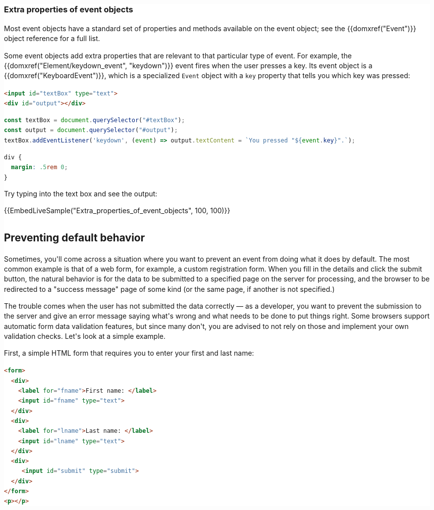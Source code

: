 ### Extra properties of event objects

Most event objects have a standard set of properties and methods available on the event object; see the {{domxref("Event")}} object reference for a full list.

Some event objects add extra properties that are relevant to that particular type of event. For example, the {{domxref("Element/keydown_event", "keydown")}} event fires when the user presses a key. Its event object is a {{domxref("KeyboardEvent")}}, which is a specialized `Event` object with a `key` property that tells you which key was pressed:

```html
<input id="textBox" type="text">
<div id="output"></div>
```

```js
const textBox = document.querySelector("#textBox");
const output = document.querySelector("#output");
textBox.addEventListener('keydown', (event) => output.textContent = `You pressed "${event.key}".`);
```

```css hidden
div {
  margin: .5rem 0;
}
```

Try typing into the text box and see the output:

{{EmbedLiveSample("Extra_properties_of_event_objects", 100, 100)}}

## Preventing default behavior

Sometimes, you'll come across a situation where you want to prevent an event from doing what it does by default.
The most common example is that of a web form, for example, a custom registration form.
When you fill in the details and click the submit button, the natural behavior is for the data to be submitted to a specified page on the server for processing, and the browser to be redirected to a "success message" page of some kind (or the same page, if another is not specified.)

The trouble comes when the user has not submitted the data correctly — as a developer, you want to prevent the submission to the server and give an error message saying what's wrong and what needs to be done to put things right.
Some browsers support automatic form data validation features, but since many don't, you are advised to not rely on those and implement your own validation checks.
Let's look at a simple example.

First, a simple HTML form that requires you to enter your first and last name:

```html
<form>
  <div>
    <label for="fname">First name: </label>
    <input id="fname" type="text">
  </div>
  <div>
    <label for="lname">Last name: </label>
    <input id="lname" type="text">
  </div>
  <div>
     <input id="submit" type="submit">
  </div>
</form>
<p></p>
```
